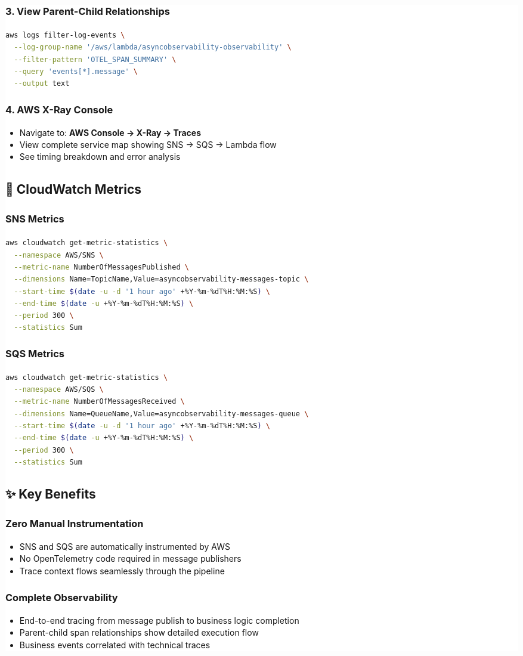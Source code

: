 ### **3. View Parent-Child Relationships**
```bash
aws logs filter-log-events \
  --log-group-name '/aws/lambda/asyncobservability-observability' \
  --filter-pattern 'OTEL_SPAN_SUMMARY' \
  --query 'events[*].message' \
  --output text
```

### **4. AWS X-Ray Console**
- Navigate to: **AWS Console → X-Ray → Traces**
- View complete service map showing SNS → SQS → Lambda flow
- See timing breakdown and error analysis

## 🔧 **CloudWatch Metrics**

### **SNS Metrics**
```bash
aws cloudwatch get-metric-statistics \
  --namespace AWS/SNS \
  --metric-name NumberOfMessagesPublished \
  --dimensions Name=TopicName,Value=asyncobservability-messages-topic \
  --start-time $(date -u -d '1 hour ago' +%Y-%m-%dT%H:%M:%S) \
  --end-time $(date -u +%Y-%m-%dT%H:%M:%S) \
  --period 300 \
  --statistics Sum
```

### **SQS Metrics**
```bash
aws cloudwatch get-metric-statistics \
  --namespace AWS/SQS \
  --metric-name NumberOfMessagesReceived \
  --dimensions Name=QueueName,Value=asyncobservability-messages-queue \
  --start-time $(date -u -d '1 hour ago' +%Y-%m-%dT%H:%M:%S) \
  --end-time $(date -u +%Y-%m-%dT%H:%M:%S) \
  --period 300 \
  --statistics Sum
```

## ✨ **Key Benefits**

### **Zero Manual Instrumentation**
- SNS and SQS are automatically instrumented by AWS
- No OpenTelemetry code required in message publishers
- Trace context flows seamlessly through the pipeline

### **Complete Observability**
- End-to-end tracing from message publish to business logic completion
- Parent-child span relationships show detailed execution flow
- Business events correlated with technical traces

